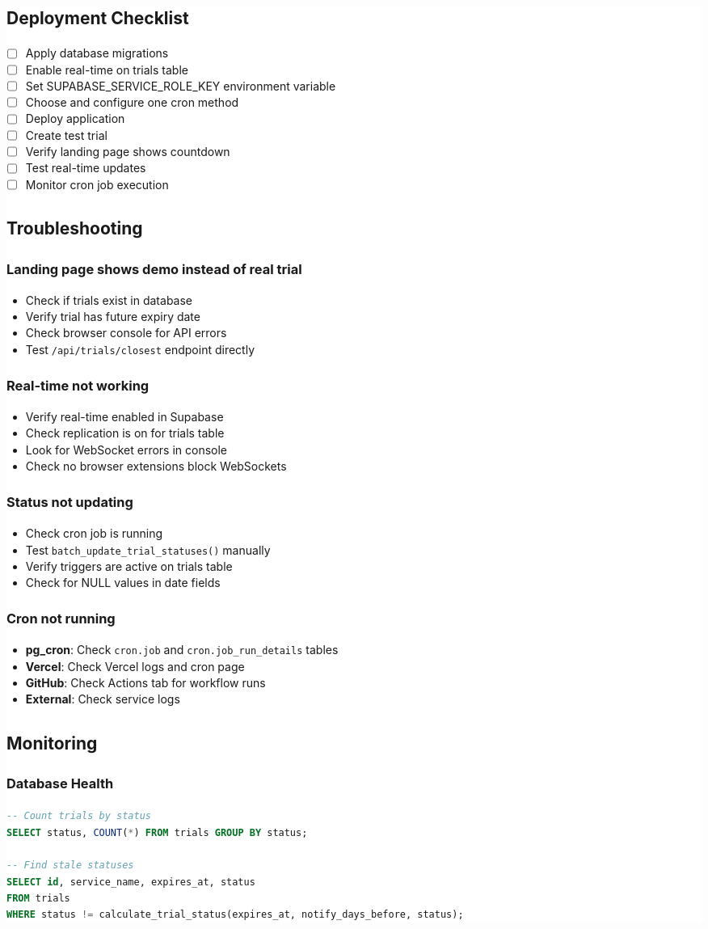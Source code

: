 ## Deployment Checklist

- [ ] Apply database migrations
- [ ] Enable real-time on trials table
- [ ] Set SUPABASE_SERVICE_ROLE_KEY environment variable
- [ ] Choose and configure one cron method
- [ ] Deploy application
- [ ] Create test trial
- [ ] Verify landing page shows countdown
- [ ] Test real-time updates
- [ ] Monitor cron job execution

## Troubleshooting

### Landing page shows demo instead of real trial
- Check if trials exist in database
- Verify trial has future expiry date
- Check browser console for API errors
- Test `/api/trials/closest` endpoint directly

### Real-time not working
- Verify real-time enabled in Supabase
- Check replication is on for trials table
- Look for WebSocket errors in console
- Check no browser extensions block WebSockets

### Status not updating
- Check cron job is running
- Test `batch_update_trial_statuses()` manually
- Verify triggers are active on trials table
- Check for NULL values in date fields

### Cron not running
- **pg_cron**: Check `cron.job` and `cron.job_run_details` tables
- **Vercel**: Check Vercel logs and cron page
- **GitHub**: Check Actions tab for workflow runs
- **External**: Check service logs

## Monitoring

### Database Health
```sql
-- Count trials by status
SELECT status, COUNT(*) FROM trials GROUP BY status;

-- Find stale statuses
SELECT id, service_name, expires_at, status
FROM trials
WHERE status != calculate_trial_status(expires_at, notify_days_before, status);
```
